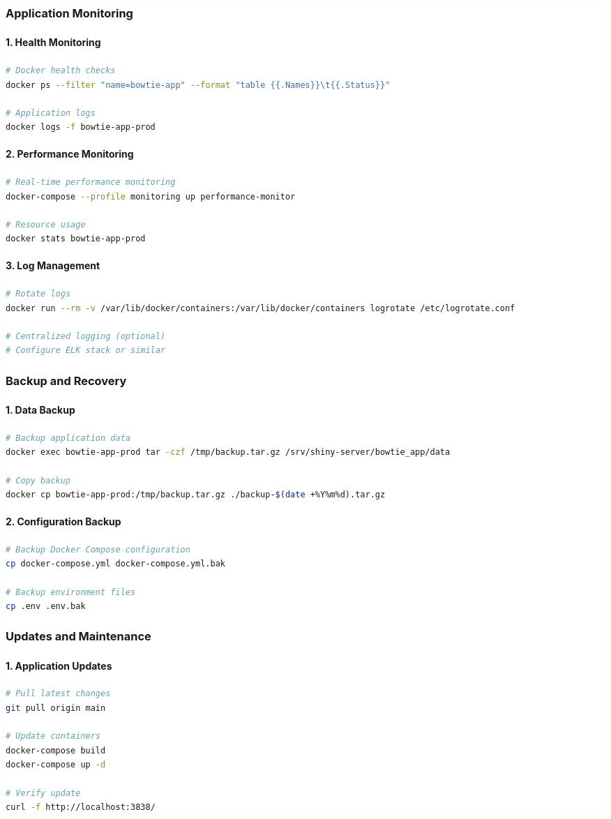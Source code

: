 ### Application Monitoring

#### 1. Health Monitoring
```bash
# Docker health checks
docker ps --filter "name=bowtie-app" --format "table {{.Names}}\t{{.Status}}"

# Application logs
docker logs -f bowtie-app-prod
```

#### 2. Performance Monitoring
```bash
# Real-time performance monitoring
docker-compose --profile monitoring up performance-monitor

# Resource usage
docker stats bowtie-app-prod
```

#### 3. Log Management
```bash
# Rotate logs
docker run --rm -v /var/lib/docker/containers:/var/lib/docker/containers logrotate /etc/logrotate.conf

# Centralized logging (optional)
# Configure ELK stack or similar
```

### Backup and Recovery

#### 1. Data Backup
```bash
# Backup application data
docker exec bowtie-app-prod tar -czf /tmp/backup.tar.gz /srv/shiny-server/bowtie_app/data

# Copy backup
docker cp bowtie-app-prod:/tmp/backup.tar.gz ./backup-$(date +%Y%m%d).tar.gz
```

#### 2. Configuration Backup
```bash
# Backup Docker Compose configuration
cp docker-compose.yml docker-compose.yml.bak

# Backup environment files
cp .env .env.bak
```

### Updates and Maintenance

#### 1. Application Updates
```bash
# Pull latest changes
git pull origin main

# Update containers
docker-compose build
docker-compose up -d

# Verify update
curl -f http://localhost:3838/
```
